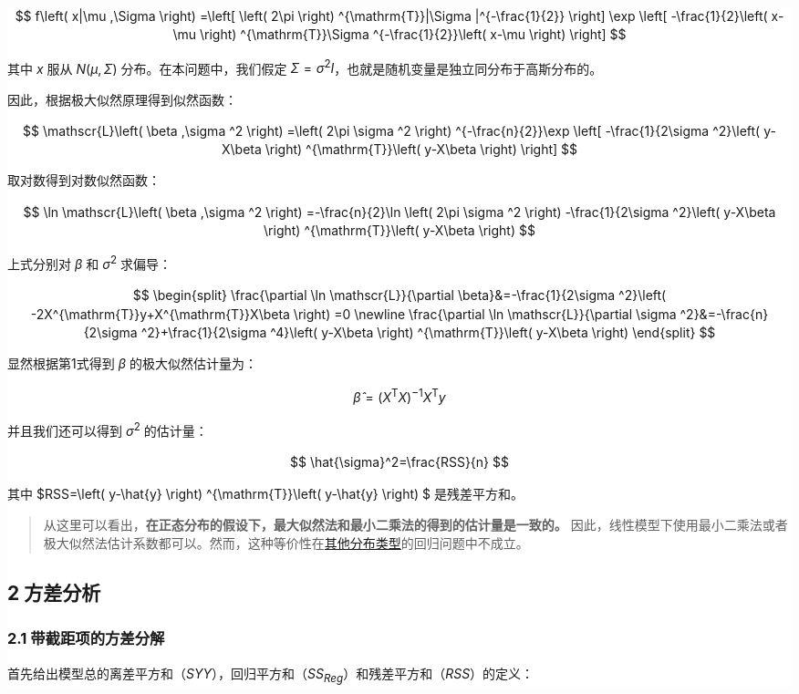 $$
f\left( x|\mu ,\Sigma \right) =\left[ \left( 2\pi \right) ^{\mathrm{T}}|\Sigma |^{-\frac{1}{2}} \right] \exp \left[ -\frac{1}{2}\left( x-\mu \right) ^{\mathrm{T}}\Sigma ^{-\frac{1}{2}}\left( x-\mu \right) \right]
$$

其中 $x$ 服从 $N(\mu, \Sigma)$ 分布。在本问题中，我们假定 $\Sigma =\sigma ^2I$，也就是随机变量是独立同分布于高斯分布的。

因此，根据极大似然原理得到似然函数：

$$
\mathscr{L}\left( \beta ,\sigma ^2 \right) =\left( 2\pi \sigma ^2 \right) ^{-\frac{n}{2}}\exp \left[ -\frac{1}{2\sigma ^2}\left( y-X\beta \right) ^{\mathrm{T}}\left( y-X\beta \right) \right]
$$

取对数得到对数似然函数：

$$
\ln \mathscr{L}\left( \beta ,\sigma ^2 \right) =-\frac{n}{2}\ln \left( 2\pi \sigma ^2 \right) -\frac{1}{2\sigma ^2}\left( y-X\beta \right) ^{\mathrm{T}}\left( y-X\beta \right) 
$$

上式分别对 $\beta$ 和 $\sigma^2$ 求偏导：

$$
\begin{split}
\frac{\partial \ln \mathscr{L}}{\partial \beta}&=-\frac{1}{2\sigma ^2}\left( -2X^{\mathrm{T}}y+X^{\mathrm{T}}X\beta \right) =0
\newline
\frac{\partial \ln \mathscr{L}}{\partial \sigma ^2}&=-\frac{n}{2\sigma ^2}+\frac{1}{2\sigma ^4}\left( y-X\beta \right) ^{\mathrm{T}}\left( y-X\beta \right) 
\end{split}
$$

显然根据第1式得到 $\beta$ 的极大似然估计量为：

$$
\hat{\beta}=\left( X^{\mathrm{T}}X \right) ^{-1}X^{\mathrm{T}}y
$$

并且我们还可以得到 $\sigma^2$ 的估计量：

$$
\hat{\sigma}^2=\frac{RSS}{n}
$$

其中 $RSS=\left( y-\hat{y} \right) ^{\mathrm{T}}\left( y-\hat{y} \right) $ 是残差平方和。

> 从这里可以看出，**在正态分布的假设下，最大似然法和最小二乘法的得到的估计量是一致的。** 因此，线性模型下使用最小二乘法或者极大似然法估计系数都可以。然而，这种等价性在[其他分布类型](/2018/06/glm/)的回归问题中不成立。


## 2 方差分析
### 2.1 带截距项的方差分解
首先给出模型总的离差平方和（$SYY$），回归平方和（$SS_{Reg}$）和残差平方和（$RSS$）的定义：
